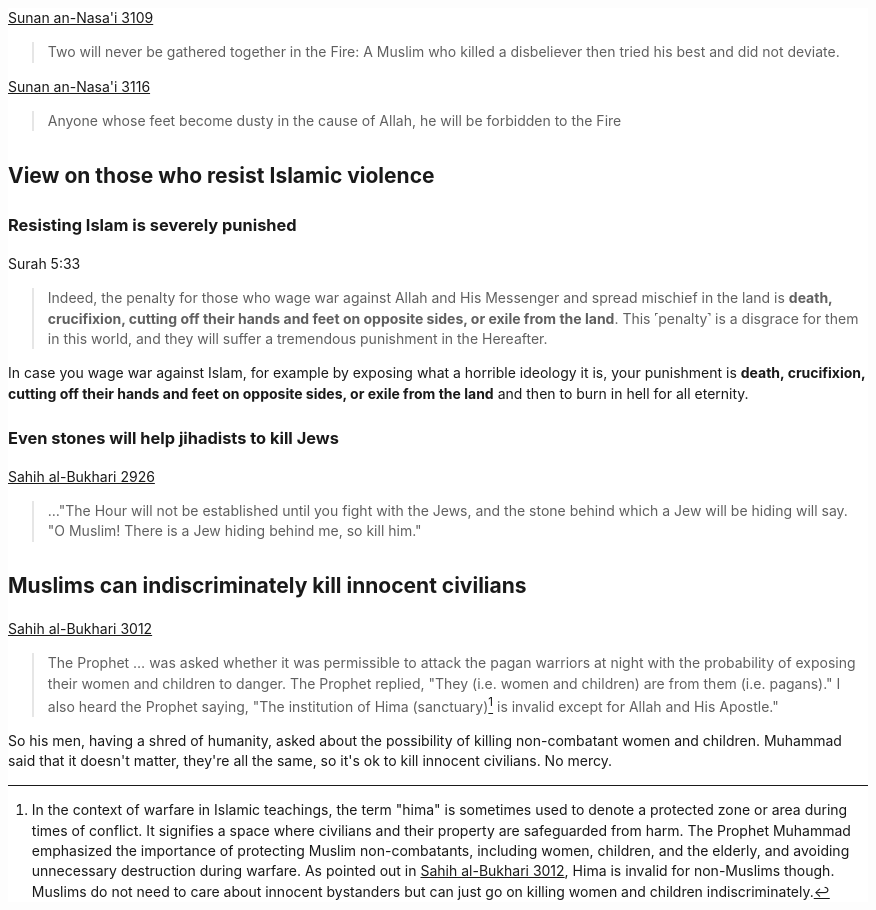 [Sunan an-Nasa'i 3109](https://sunnah.com/nasai:3109)

> Two will never be gathered together in the Fire: A Muslim who killed a disbeliever then tried his best and did not deviate.

[Sunan an-Nasa'i 3116](https://sunnah.com/nasai:3116)

> Anyone whose feet become dusty in the cause of Allah, he will be forbidden to the Fire


## View on those who resist Islamic violence 


### Resisting Islam is severely punished

Surah 5:33

> Indeed, the penalty for those who wage war against Allah and His Messenger and spread mischief in the land is **death, crucifixion, cutting off their hands and feet on opposite sides, or exile from the land**. This ˹penalty˺ is a disgrace for them in this world, and they will suffer a tremendous punishment in the Hereafter.

In case you wage war against Islam, for example by exposing what a horrible ideology it is, your punishment is **death, crucifixion, cutting off their hands and feet on opposite sides, or exile from the land** and then to burn in hell for all eternity.


### Even stones will help jihadists to kill Jews 

[Sahih al-Bukhari 2926](https://sunnah.com/bukhari:2926)

> …"The Hour will not be established until you fight with the Jews, and the stone behind which a Jew will be hiding will say. "O Muslim! There is a Jew hiding behind me, so kill him."

## Muslims can indiscriminately kill innocent civilians 

[Sahih al-Bukhari 3012](https://sunnah.com/bukhari:3012)

> The Prophet … was asked whether it was permissible to attack the pagan warriors at night with the probability of exposing their women and children to danger. The Prophet replied, "They (i.e. women and children) are from them (i.e. pagans)." I also heard the Prophet saying, "The institution of Hima (sanctuary)[^hima] is invalid except for Allah and His Apostle."

So his men, having a shred of humanity, asked about the possibility of killing non-combatant women and children. Muhammad said that it doesn't matter, they're all the same, so it's ok to kill innocent civilians. No mercy.

[^hima]: In the context of warfare in Islamic teachings, the term "hima" is sometimes used to denote a protected zone or area during times of conflict. It signifies a space where civilians and their property are safeguarded from harm. The Prophet Muhammad emphasized the importance of protecting Muslim non-combatants, including women, children, and the elderly, and avoiding unnecessary destruction during warfare. As pointed out in [Sahih al-Bukhari 3012](https://sunnah.com/bukhari:3012), Hima is invalid for non-Muslims though. Muslims do not need to care about innocent bystanders but can just go on killing women and children indiscriminately.

